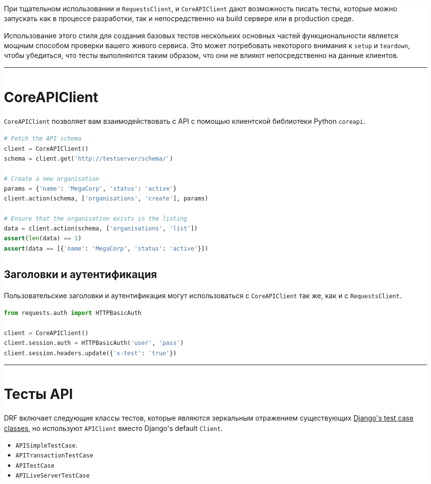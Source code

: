 При тщательном использовании и `RequestsClient`, и `CoreAPIClient` дают возможность писать тесты, которые можно запускать как в процессе разработки, так и непосредственно на build сервере или в production среде.

Использование этого стиля для создания базовых тестов нескольких основных частей функциональности является мощным способом проверки вашего живого сервиса. Это может потребовать некоторого внимания к `setup` и `teardown`, чтобы убедиться, что тесты выполняются таким образом, что они не влияют непосредственно на данные клиентов.

---

# CoreAPIClient

`CoreAPIClient` позволяет вам взаимодействовать с API с помощью клиентской библиотеки Python `coreapi`.

```python
# Fetch the API schema
client = CoreAPIClient()
schema = client.get('http://testserver/schema/')

# Create a new organisation
params = {'name': 'MegaCorp', 'status': 'active'}
client.action(schema, ['organisations', 'create'], params)

# Ensure that the organisation exists in the listing
data = client.action(schema, ['organisations', 'list'])
assert(len(data) == 1)
assert(data == [{'name': 'MegaCorp', 'status': 'active'}])
```

## Заголовки и аутентификация

Пользовательские заголовки и аутентификация могут использоваться с `CoreAPIClient` так же, как и с `RequestsClient`.

```python
from requests.auth import HTTPBasicAuth

client = CoreAPIClient()
client.session.auth = HTTPBasicAuth('user', 'pass')
client.session.headers.update({'x-test': 'true'})
```

---

# Тесты API

DRF включает следующие классы тестов, которые являются зеркальным отражением существующих [Django's test case classes](https://docs.djangoproject.com/en/stable/topics/testing/tools/#provided-test-case-classes), но используют `APIClient` вместо Django's default `Client`.

* `APISimpleTestCase`.
* `APITransactionTestCase`
* `APITestCase`
* `APILiveServerTestCase`
